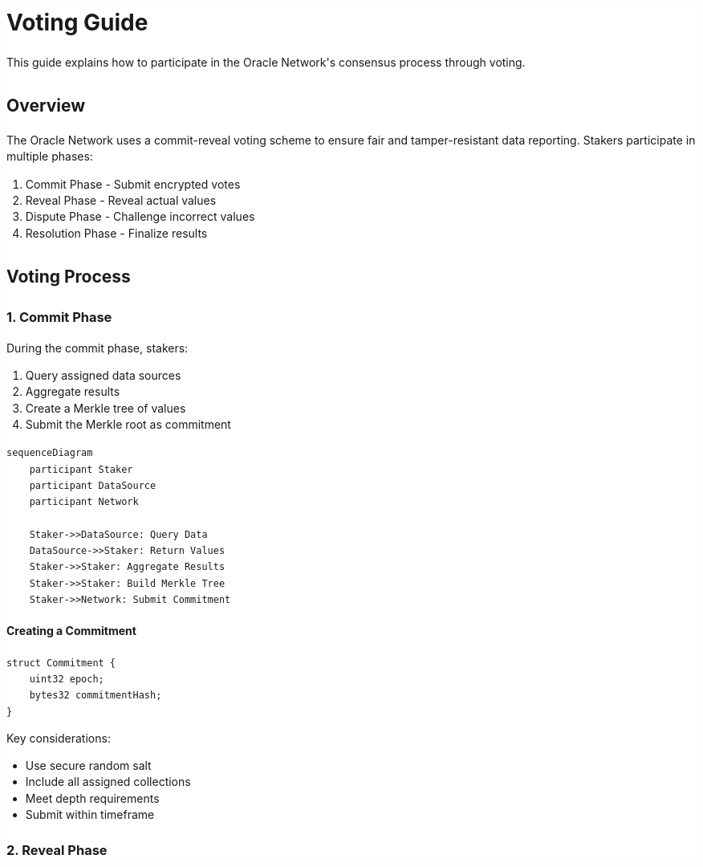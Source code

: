 # Voting Guide

This guide explains how to participate in the Oracle Network's consensus process through voting.

## Overview

The Oracle Network uses a commit-reveal voting scheme to ensure fair and tamper-resistant data reporting. Stakers participate in multiple phases:
1. Commit Phase - Submit encrypted votes
2. Reveal Phase - Reveal actual values
3. Dispute Phase - Challenge incorrect values
4. Resolution Phase - Finalize results

## Voting Process

### 1. Commit Phase

During the commit phase, stakers:
1. Query assigned data sources
2. Aggregate results
3. Create a Merkle tree of values
4. Submit the Merkle root as commitment

```mermaid
sequenceDiagram
    participant Staker
    participant DataSource
    participant Network
    
    Staker->>DataSource: Query Data
    DataSource->>Staker: Return Values
    Staker->>Staker: Aggregate Results
    Staker->>Staker: Build Merkle Tree
    Staker->>Network: Submit Commitment
```

#### Creating a Commitment
```solidity
struct Commitment {
    uint32 epoch;
    bytes32 commitmentHash;
}
```

Key considerations:
- Use secure random salt
- Include all assigned collections
- Meet depth requirements
- Submit within timeframe

### 2. Reveal Phase
